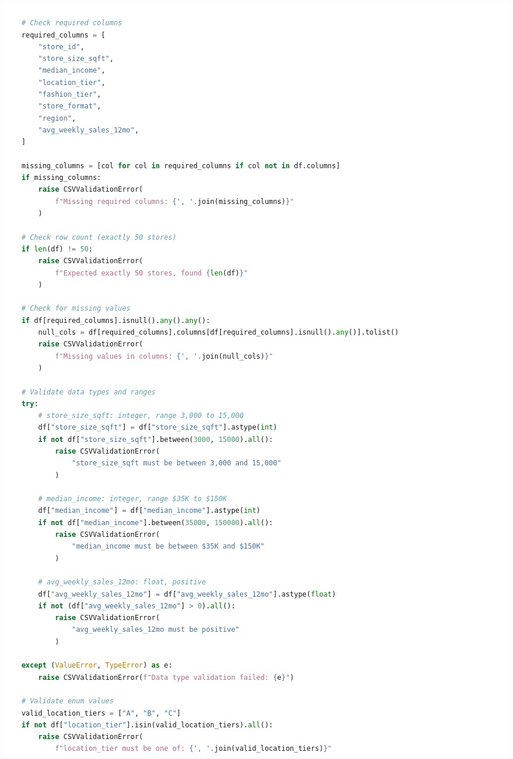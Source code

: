 ```python

    # Check required columns
    required_columns = [
        "store_id",
        "store_size_sqft",
        "median_income",
        "location_tier",
        "fashion_tier",
        "store_format",
        "region",
        "avg_weekly_sales_12mo",
    ]

    missing_columns = [col for col in required_columns if col not in df.columns]
    if missing_columns:
        raise CSVValidationError(
            f"Missing required columns: {', '.join(missing_columns)}"
        )

    # Check row count (exactly 50 stores)
    if len(df) != 50:
        raise CSVValidationError(
            f"Expected exactly 50 stores, found {len(df)}"
        )

    # Check for missing values
    if df[required_columns].isnull().any().any():
        null_cols = df[required_columns].columns[df[required_columns].isnull().any()].tolist()
        raise CSVValidationError(
            f"Missing values in columns: {', '.join(null_cols)}"
        )

    # Validate data types and ranges
    try:
        # store_size_sqft: integer, range 3,000 to 15,000
        df["store_size_sqft"] = df["store_size_sqft"].astype(int)
        if not df["store_size_sqft"].between(3000, 15000).all():
            raise CSVValidationError(
                "store_size_sqft must be between 3,000 and 15,000"
            )

        # median_income: integer, range $35K to $150K
        df["median_income"] = df["median_income"].astype(int)
        if not df["median_income"].between(35000, 150000).all():
            raise CSVValidationError(
                "median_income must be between $35K and $150K"
            )

        # avg_weekly_sales_12mo: float, positive
        df["avg_weekly_sales_12mo"] = df["avg_weekly_sales_12mo"].astype(float)
        if not (df["avg_weekly_sales_12mo"] > 0).all():
            raise CSVValidationError(
                "avg_weekly_sales_12mo must be positive"
            )

    except (ValueError, TypeError) as e:
        raise CSVValidationError(f"Data type validation failed: {e}")

    # Validate enum values
    valid_location_tiers = ["A", "B", "C"]
    if not df["location_tier"].isin(valid_location_tiers).all():
        raise CSVValidationError(
            f"location_tier must be one of: {', '.join(valid_location_tiers)}"
```